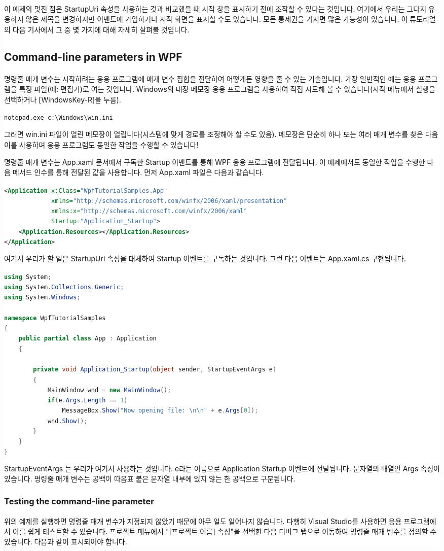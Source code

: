 이 예제의 멋진 점은 StartupUri 속성을 사용하는 것과 비교했을 때 시작 창을 표시하기 전에 조작할 수 있다는 것입니다. 여기에서 우리는 그다지 유용하지 않은 제목을 변경하지만 이벤트에 가입하거나 시작 화면을 표시할 수도 있습니다. 모든 통제권을 가지면 많은 가능성이 있습니다. 이 튜토리얼의 다음 기사에서 그 중 몇 가지에 대해 자세히 살펴볼 것입니다.


## Command-line parameters in WPF
명령줄 매개 변수는 시작하려는 응용 프로그램에 매개 변수 집합을 전달하여 어떻게든 영향을 줄 수 있는 기술입니다. 가장 일반적인 예는 응용 프로그램을 특정 파일(예: 편집기)로 여는 것입니다. Windows의 내장 메모장 응용 프로그램을 사용하여 직접 시도해 볼 수 있습니다(시작 메뉴에서 실행을 선택하거나 [WindowsKey-R]을 누름).

```
notepad.exe c:\Windows\win.ini
```

그러면 win.ini 파일이 열린 메모장이 열립니다(시스템에 맞게 경로를 조정해야 할 수도 있음). 메모장은 단순히 하나 또는 여러 매개 변수를 찾은 다음 이를 사용하며 응용 프로그램도 동일한 작업을 수행할 수 있습니다!

명령줄 매개 변수는 App.xaml 문서에서 구독한 Startup 이벤트를 통해 WPF 응용 프로그램에 전달됩니다. 이 예제에서도 동일한 작업을 수행한 다음 메서드 인수를 통해 전달된 값을 사용합니다. 먼저 App.xaml 파일은 다음과 같습니다.

```xml
<Application x:Class="WpfTutorialSamples.App"
             xmlns="http://schemas.microsoft.com/winfx/2006/xaml/presentation"
             xmlns:x="http://schemas.microsoft.com/winfx/2006/xaml"
			 Startup="Application_Startup">
    <Application.Resources></Application.Resources>
</Application>
```

여기서 우리가 할 일은 StartupUri 속성을 대체하여 Startup 이벤트를 구독하는 것입니다. 그런 다음 이벤트는 App.xaml.cs 구현됩니다.

```cs
using System;
using System.Collections.Generic;
using System.Windows;

namespace WpfTutorialSamples
{
	public partial class App : Application
	{

		private void Application_Startup(object sender, StartupEventArgs e)
		{
			MainWindow wnd = new MainWindow();
			if(e.Args.Length == 1)
				MessageBox.Show("Now opening file: \n\n" + e.Args[0]);
			wnd.Show();
		}
	}
}
```

StartupEventArgs 는 우리가 여기서 사용하는 것입니다. e라는 이름으로 Application Startup 이벤트에 전달됩니다. 문자열의 배열인 Args 속성이 있습니다. 명령줄 매개 변수는 공백이 따옴표 붙은 문자열 내부에 있지 않는 한 공백으로 구분됩니다.


### Testing the command-line parameter
위의 예제를 실행하면 명령줄 매개 변수가 지정되지 않았기 때문에 아무 일도 일어나지 않습니다. 다행히 Visual Studio를 사용하면 응용 프로그램에서 이를 쉽게 테스트할 수 있습니다. 프로젝트 메뉴에서 "[프로젝트 이름] 속성"을 선택한 다음 디버그 탭으로 이동하여 명령줄 매개 변수를 정의할 수 있습니다. 다음과 같이 표시되어야 합니다.
